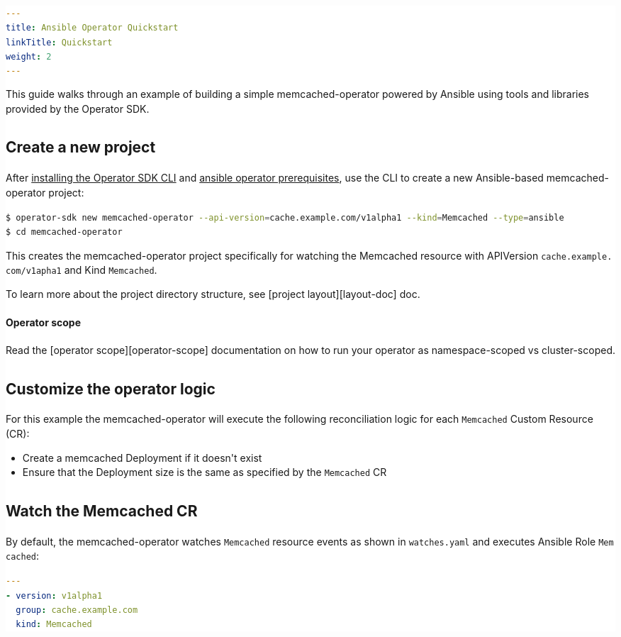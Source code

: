 ```yaml
---
title: Ansible Operator Quickstart
linkTitle: Quickstart
weight: 2
---
```


This guide walks through an example of building a simple memcached-operator powered by Ansible using tools and libraries provided by the Operator SDK.

## Create a new project

After [installing the Operator SDK CLI][install-guide] and
[ansible operator prerequisites][ansible-install-guide], use the CLI to create a
new Ansible-based memcached-operator project:

```sh
$ operator-sdk new memcached-operator --api-version=cache.example.com/v1alpha1 --kind=Memcached --type=ansible
$ cd memcached-operator
```

This creates the memcached-operator project specifically for watching the
Memcached resource with APIVersion `cache.example.com/v1apha1` and Kind
`Memcached`.

To learn more about the project directory structure, see [project
layout][layout-doc] doc.

#### Operator scope

Read the [operator scope][operator-scope] documentation on how to run your operator as namespace-scoped vs cluster-scoped.

## Customize the operator logic

For this example the memcached-operator will execute the following
reconciliation logic for each `Memcached` Custom Resource (CR):
- Create a memcached Deployment if it doesn't exist
- Ensure that the Deployment size is the same as specified by the `Memcached`
CR

## Watch the Memcached CR

By default, the memcached-operator watches `Memcached` resource events as shown
in `watches.yaml` and executes Ansible Role `Memcached`:

```yaml
---
- version: v1alpha1
  group: cache.example.com
  kind: Memcached
```


[ansible-install-guide]: /docs/building-operators/ansible/installation
[ansible-runner-tool]: https://ansible-runner.readthedocs.io/en/latest/install.html
[ansible-watches]: /docs/building-operators/ansible/reference/watches
[install-guide]: /docs/installation/install-operator-sdk
[addcli]: /docs/cli/ansible-helm/operator-sdk_add_api